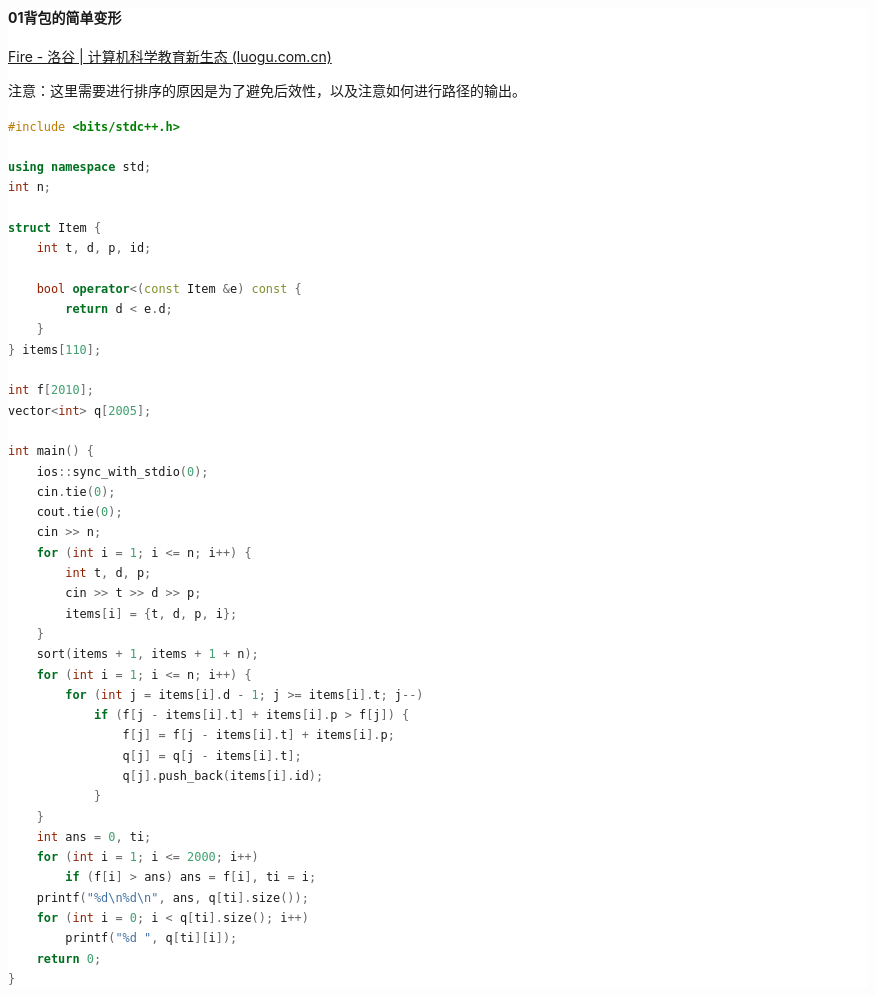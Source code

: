 #### 01背包的简单变形

[Fire - 洛谷 | 计算机科学教育新生态 (luogu.com.cn)](https://www.luogu.com.cn/problem/CF864E)

注意：这里需要进行排序的原因是为了避免后效性，以及注意如何进行路径的输出。

```c++
#include <bits/stdc++.h>

using namespace std;
int n;

struct Item {
    int t, d, p, id;

    bool operator<(const Item &e) const {
        return d < e.d;
    }
} items[110];

int f[2010];
vector<int> q[2005];

int main() {
    ios::sync_with_stdio(0);
    cin.tie(0);
    cout.tie(0);
    cin >> n;
    for (int i = 1; i <= n; i++) {
        int t, d, p;
        cin >> t >> d >> p;
        items[i] = {t, d, p, i};
    }
    sort(items + 1, items + 1 + n);
    for (int i = 1; i <= n; i++) {
        for (int j = items[i].d - 1; j >= items[i].t; j--)
            if (f[j - items[i].t] + items[i].p > f[j]) {
                f[j] = f[j - items[i].t] + items[i].p;
                q[j] = q[j - items[i].t];
                q[j].push_back(items[i].id);
            }
    }
    int ans = 0, ti;
    for (int i = 1; i <= 2000; i++)
        if (f[i] > ans) ans = f[i], ti = i;
    printf("%d\n%d\n", ans, q[ti].size());
    for (int i = 0; i < q[ti].size(); i++)
        printf("%d ", q[ti][i]);
    return 0;
}
```

